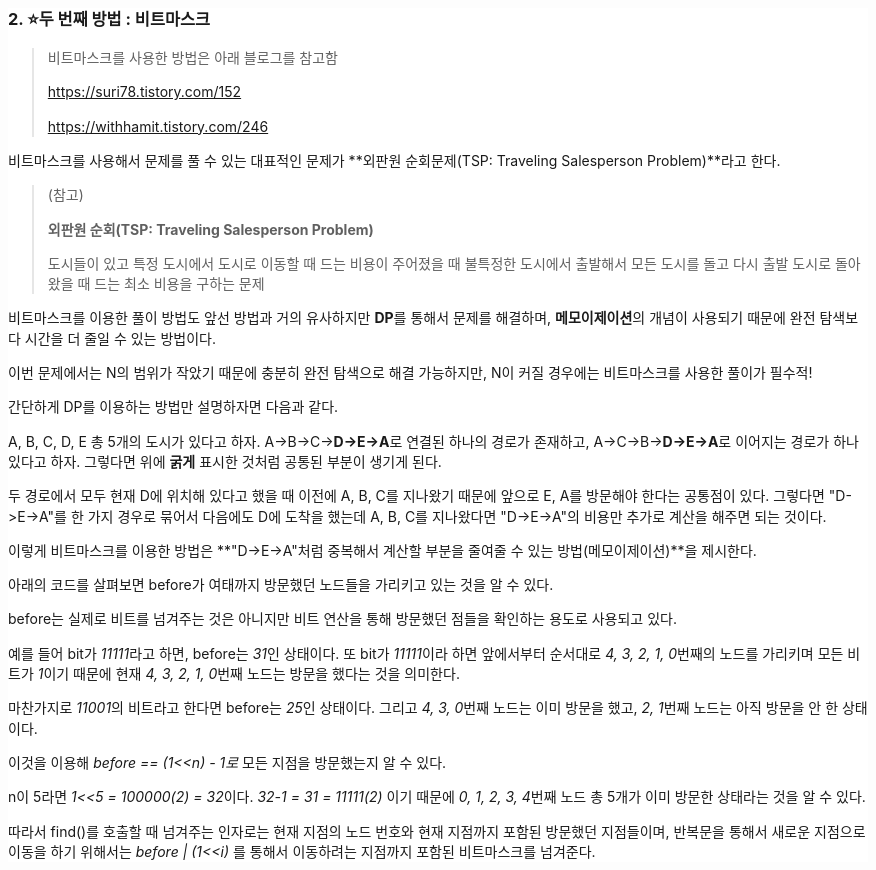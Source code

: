 



### **2. ⭐두 번째 방법 : 비트마스크**

> 비트마스크를 사용한 방법은 아래 블로그를 참고함
>
> https://suri78.tistory.com/152
>
> https://withhamit.tistory.com/246

비트마스크를 사용해서 문제를 풀 수 있는 대표적인 문제가 **외판원 순회문제(TSP: Traveling Salesperson Problem)**라고 한다.

> (참고)
>
> **외판원 순회(TSP: Traveling Salesperson Problem)**
>
> 도시들이 있고 특정 도시에서 도시로 이동할 때 드는 비용이 주어졌을 때 불특정한 도시에서 출발해서 모든 도시를 돌고 다시 출발 도시로 돌아왔을 때 드는 최소 비용을 구하는 문제

 

비트마스크를 이용한 풀이 방법도 앞선 방법과 거의 유사하지만 **DP**를 통해서 문제를 해결하며, **메모이제이션**의 개념이 사용되기 때문에 완전 탐색보다 시간을 더 줄일 수 있는 방법이다.

 

이번 문제에서는 N의 범위가 작았기 때문에 충분히 완전 탐색으로 해결 가능하지만, N이 커질 경우에는 비트마스크를 사용한 풀이가 필수적!

 

간단하게 DP를 이용하는 방법만 설명하자면 다음과 같다.

A, B, C, D, E 총 5개의 도시가 있다고 하자. A->B->C->**D->E->A**로 연결된 하나의 경로가 존재하고, A->C->B->**D->E->A**로 이어지는 경로가 하나 있다고 하자. 그렇다면 위에 **굵게** 표시한 것처럼 공통된 부분이 생기게 된다.

두 경로에서 모두 현재 D에 위치해 있다고 했을 때 이전에 A, B, C를 지나왔기 때문에 앞으로 E, A를 방문해야 한다는 공통점이 있다. 그렇다면 "D->E->A"를 한 가지 경우로 묶어서 다음에도 D에 도착을 했는데 A, B, C를 지나왔다면 "D->E->A"의 비용만 추가로 계산을 해주면 되는 것이다.

이렇게 비트마스크를 이용한 방법은 **"D->E->A"처럼 중복해서 계산할 부분을 줄여줄 수 있는 방법(메모이제이션)**을 제시한다.



아래의 코드를 살펴보면 before가 여태까지 방문했던 노드들을 가리키고 있는 것을 알 수 있다.

before는 실제로 비트를 넘겨주는 것은 아니지만 비트 연산을 통해 방문했던 점들을 확인하는 용도로 사용되고 있다.

예를 들어 bit가 *11111*라고 하면, before는 *31*인 상태이다. 또 bit가 *11111*이라 하면 앞에서부터 순서대로 *4, 3, 2, 1, 0*번째의 노드를 가리키며 모든 비트가 *1*이기 때문에 현재 *4, 3, 2, 1, 0*번째 노드는 방문을 했다는 것을 의미한다.

마찬가지로 *11001*의 비트라고 한다면 before는 *25*인 상태이다. 그리고 *4, 3, 0*번째 노드는 이미 방문을 했고, *2, 1*번째 노드는 아직 방문을 안 한 상태이다.

 

이것을 이용해 *before == (1<<n) - 1로* 모든 지점을 방문했는지 알 수 있다.

n이 5라면 *1<<5 = 100000(2) = 32*이다. *32-1 = 31 = 11111(2)* 이기 때문에 *0, 1, 2, 3, 4*번째 노드 총 5개가 이미 방문한 상태라는 것을 알 수 있다.

 

따라서 find()를 호출할 때 넘겨주는 인자로는 현재 지점의 노드 번호와 현재 지점까지 포함된 방문했던 지점들이며, 반복문을 통해서 새로운 지점으로 이동을 하기 위해서는 *before | (1<<i)* 를 통해서 이동하려는 지점까지 포함된 비트마스크를 넘겨준다.
